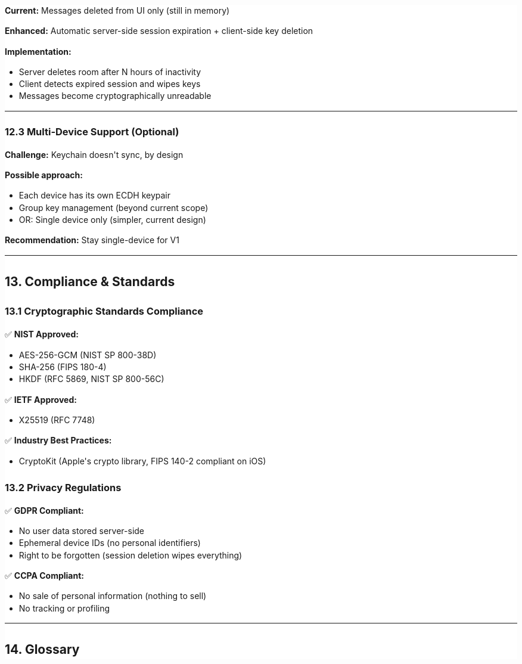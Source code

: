 **Current:** Messages deleted from UI only (still in memory)

**Enhanced:** Automatic server-side session expiration + client-side key deletion

**Implementation:**

- Server deletes room after N hours of inactivity
- Client detects expired session and wipes keys
- Messages become cryptographically unreadable

---

### 12.3 Multi-Device Support (Optional)

**Challenge:** Keychain doesn't sync, by design

**Possible approach:**

- Each device has its own ECDH keypair
- Group key management (beyond current scope)
- OR: Single device only (simpler, current design)

**Recommendation:** Stay single-device for V1

---

## 13. Compliance & Standards

### 13.1 Cryptographic Standards Compliance

✅ **NIST Approved:**
- AES-256-GCM (NIST SP 800-38D)
- SHA-256 (FIPS 180-4)
- HKDF (RFC 5869, NIST SP 800-56C)

✅ **IETF Approved:**
- X25519 (RFC 7748)

✅ **Industry Best Practices:**
- CryptoKit (Apple's crypto library, FIPS 140-2 compliant on iOS)

### 13.2 Privacy Regulations

✅ **GDPR Compliant:**
- No user data stored server-side
- Ephemeral device IDs (no personal identifiers)
- Right to be forgotten (session deletion wipes everything)

✅ **CCPA Compliant:**
- No sale of personal information (nothing to sell)
- No tracking or profiling

---

## 14. Glossary
